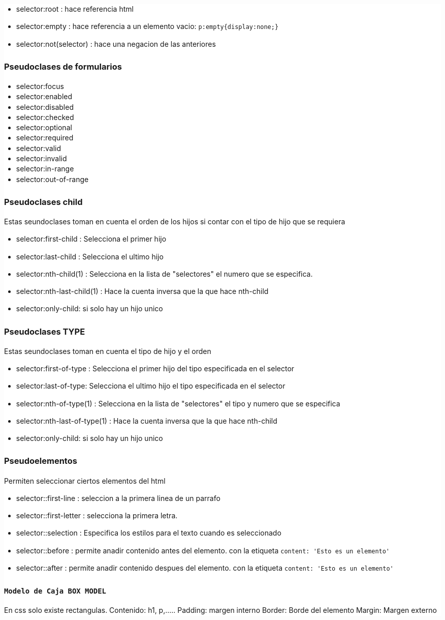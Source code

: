 * selector:root : hace referencia  html

* selector:empty : hace referencia  a un elemento vacio: `p:empty{display:none;}`
* selector:not(selector) : hace una negacion de las anteriores 


### Pseudoclases de formularios
* selector:focus 
* selector:enabled
* selector:disabled  
* selector:checked 
* selector:optional
* selector:required
* selector:valid
* selector:invalid
* selector:in-range
* selector:out-of-range

### Pseudoclases child
Estas seundoclases toman en cuenta el orden de los hijos si contar con el tipo de hijo que se requiera
* selector:first-child : Selecciona el primer hijo
* selector:last-child : Selecciona  el ultimo hijo

* selector:nth-child(1) : Selecciona en la lista de "selectores" el numero que se especifica.
* selector:nth-last-child(1) : Hace la cuenta inversa que la que hace nth-child
* selector:only-child: si solo hay un hijo unico

### Pseudoclases TYPE
Estas seundoclases toman en cuenta el tipo de hijo y el orden
* selector:first-of-type : Selecciona el primer hijo del tipo especificada en el selector
* selector:last-of-type: Selecciona  el ultimo hijo el tipo especificada en el selector

* selector:nth-of-type(1) : Selecciona en la lista de "selectores" el tipo y numero que se especifica 
* selector:nth-last-of-type(1) : Hace la cuenta inversa que la que hace nth-child
* selector:only-child: si solo hay un hijo unico

### Pseudoelementos
Permiten seleccionar ciertos elementos del html

* selector::first-line : seleccion a la primera linea de un parrafo

* selector::first-letter : selecciona la primera letra.

* selector::selection : Especifica los estilos para el texto cuando es seleccionado

* selector::before : permite anadir contenido antes del elemento. con la etiqueta `content: 'Esto es un elemento'`

* selector::after : permite anadir contenido despues del elemento. con la etiqueta `content: 'Esto es un elemento'`
### `Modelo de Caja BOX MODEL`
En css solo existe rectangulas.
Contenido: h1, p,.....
Padding: margen interno
Border: Borde del elemento
Margin: Margen externo
